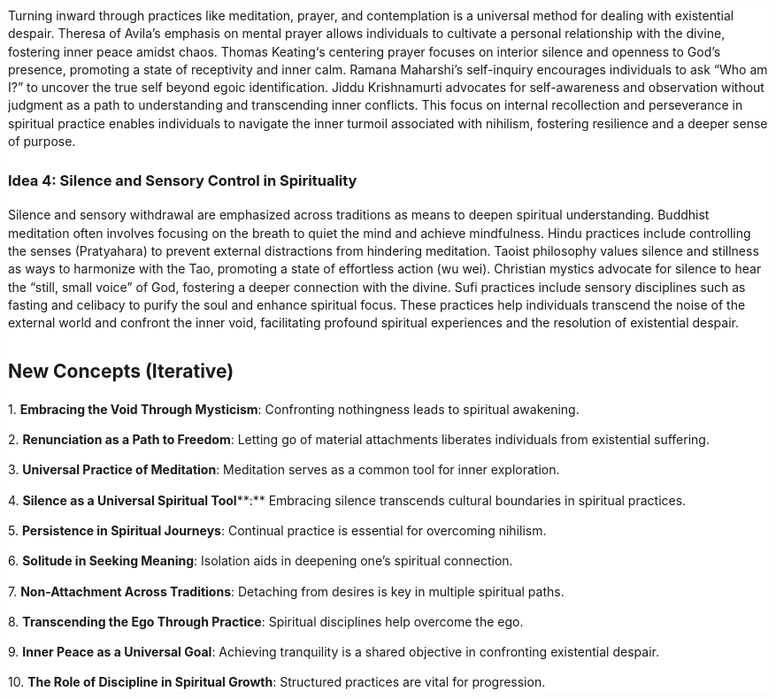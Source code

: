   

Turning inward through practices like meditation, prayer, and contemplation is a universal method for dealing with existential despair. Theresa of Avila’s emphasis on mental prayer allows individuals to cultivate a personal relationship with the divine, fostering inner peace amidst chaos. Thomas Keating‘s centering prayer focuses on interior silence and openness to God’s presence, promoting a state of receptivity and inner calm. Ramana Maharshi’s self-inquiry encourages individuals to ask “Who am I?” to uncover the true self beyond egoic identification. Jiddu Krishnamurti advocates for self-awareness and observation without judgment as a path to understanding and transcending inner conflicts. This focus on internal recollection and perseverance in spiritual practice enables individuals to navigate the inner turmoil associated with nihilism, fostering resilience and a deeper sense of purpose.

  

### Idea 4: Silence and Sensory Control in Spirituality

  

Silence and sensory withdrawal are emphasized across traditions as means to deepen spiritual understanding. Buddhist meditation often involves focusing on the breath to quiet the mind and achieve mindfulness. Hindu practices include controlling the senses (Pratyahara) to prevent external distractions from hindering meditation. Taoist philosophy values silence and stillness as ways to harmonize with the Tao, promoting a state of effortless action (wu wei). Christian mystics advocate for silence to hear the “still, small voice” of God, fostering a deeper connection with the divine. Sufi practices include sensory disciplines such as fasting and celibacy to purify the soul and enhance spiritual focus. These practices help individuals transcend the noise of the external world and confront the inner void, facilitating profound spiritual experiences and the resolution of existential despair.

  

## New Concepts (Iterative)

  

1\. **Embracing the Void Through Mysticism**: Confronting nothingness leads to spiritual awakening.

2\. **Renunciation as a Path to Freedom**: Letting go of material attachments liberates individuals from existential suffering.

3\. **Universal Practice of Meditation**: Meditation serves as a common tool for inner exploration.

4\. **Silence as a Universal Spiritual Tool****:** Embracing silence transcends cultural boundaries in spiritual practices.

5\. **Persistence in Spiritual Journeys**: Continual practice is essential for overcoming nihilism.

6\. **Solitude in Seeking Meaning**: Isolation aids in deepening one’s spiritual connection.

7\. **Non-Attachment Across Traditions**: Detaching from desires is key in multiple spiritual paths.

8\. **Transcending the Ego Through Practice**: Spiritual disciplines help overcome the ego.

9\. **Inner Peace as a Universal Goal**: Achieving tranquility is a shared objective in confronting existential despair.

10\. **The Role of Discipline in Spiritual Growth**: Structured practices are vital for progression.
